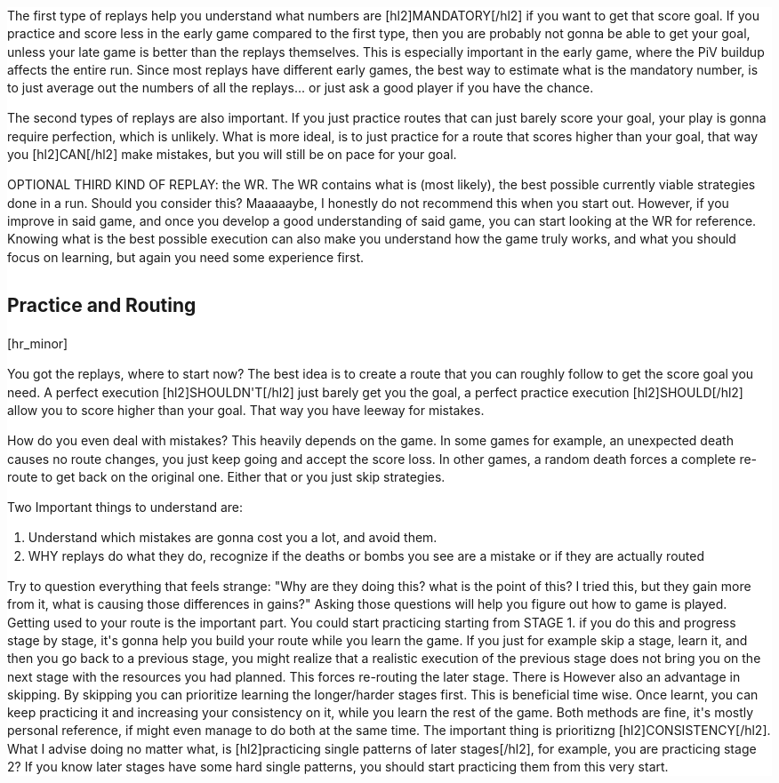 The first type of replays help you understand what numbers are [hl2]MANDATORY[/hl2] if you want to get that score goal. If you practice and score less in the early game compared to the first type, then you are probably not gonna be able to get your goal, unless your late game is better than the replays themselves. This is especially important in the early game, where the PiV buildup affects the entire run. Since most replays have different early games, the best way to estimate what is the mandatory number, is to just average out the numbers of all the replays... or just ask a good player if you have the chance.

The second types of replays are also important. If you just practice routes that can just barely score your goal, your play is gonna require perfection, which is unlikely. What is more ideal, is to just practice for a route that scores higher than your goal, that way you [hl2]CAN[/hl2] make mistakes, but you will still be on pace for your goal.

OPTIONAL THIRD KIND OF REPLAY: the WR. The WR contains what is (most likely), the best possible currently viable strategies done in a run. Should you consider this? Maaaaaybe, I honestly do not recommend this when you start out. However, if you improve in said game, and once you develop a good understanding of said game, you can start looking at the WR for reference. Knowing what is the best possible execution can also make you understand how the game truly works, and what you should focus on learning, but again you need some experience first.


## Practice and Routing
[hr_minor]

You got the replays, where to start now? The best idea is to create a route that you can roughly follow to get the score goal you need. A perfect execution [hl2]SHOULDN'T[/hl2] just barely get you the goal, a perfect practice execution [hl2]SHOULD[/hl2] allow you to score higher than your goal. That way you have leeway for mistakes.

How do you even deal with mistakes? This heavily depends on the game. In some games for example, an unexpected death causes no route changes, you just keep going and accept the score loss. In other games, a random death forces a complete re-route to get back on the original one. Either that or you just skip strategies.

Two Important things to understand are:

1. Understand which mistakes are gonna cost you a lot, and avoid them.
2. WHY replays do what they do, recognize if the deaths or bombs you see are a mistake or if they are actually routed

Try to question everything that feels strange: "Why are they doing this? what is the point of this? I tried this, but they gain more from it, what is causing those differences in gains?" Asking those questions will help you figure out how to game is played. Getting used to your route is the important part. You could start practicing starting from STAGE 1. if you do this and progress stage by stage, it's gonna help you build your route while you learn the game. If you just for example skip a stage, learn it, and then you go back to a previous stage, you might realize that a realistic execution of the previous stage does not bring you on the next stage with the resources you had planned. This forces re-routing the later stage. There is However also an advantage in skipping. By skipping you can prioritize learning the longer/harder stages first. This is beneficial time wise. Once learnt, you can keep practicing it and increasing your consistency on it, while you learn the rest of the game. Both methods are fine, it's mostly personal reference, if might even manage to do both at the same time. The important thing is prioritizng [hl2]CONSISTENCY[/hl2]. What I advise doing no matter what, is [hl2]practicing single patterns of later stages[/hl2], for example, you are practicing stage 2? If you know later stages have some hard single patterns, you should start practicing them from this very start.
